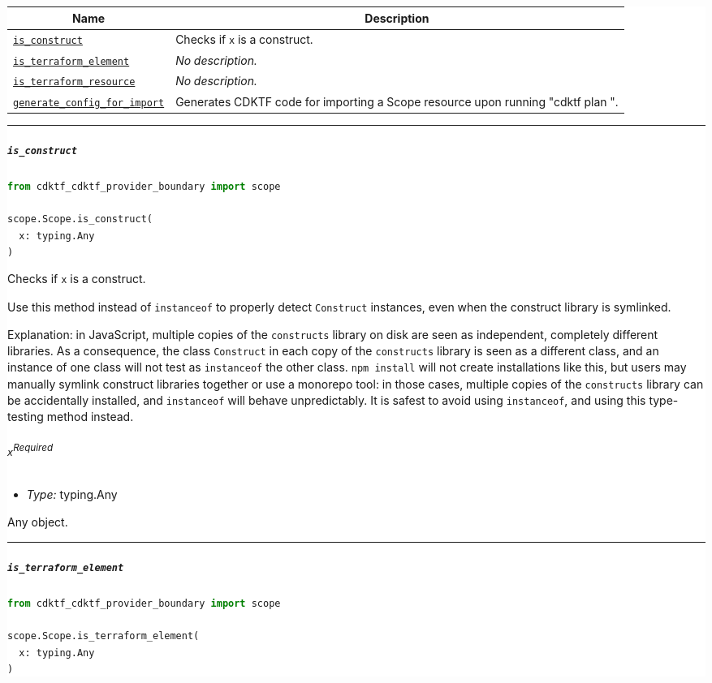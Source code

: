 | **Name** | **Description** |
| --- | --- |
| <code><a href="#@cdktf/provider-boundary.scope.Scope.isConstruct">is_construct</a></code> | Checks if `x` is a construct. |
| <code><a href="#@cdktf/provider-boundary.scope.Scope.isTerraformElement">is_terraform_element</a></code> | *No description.* |
| <code><a href="#@cdktf/provider-boundary.scope.Scope.isTerraformResource">is_terraform_resource</a></code> | *No description.* |
| <code><a href="#@cdktf/provider-boundary.scope.Scope.generateConfigForImport">generate_config_for_import</a></code> | Generates CDKTF code for importing a Scope resource upon running "cdktf plan <stack-name>". |

---

##### `is_construct` <a name="is_construct" id="@cdktf/provider-boundary.scope.Scope.isConstruct"></a>

```python
from cdktf_cdktf_provider_boundary import scope

scope.Scope.is_construct(
  x: typing.Any
)
```

Checks if `x` is a construct.

Use this method instead of `instanceof` to properly detect `Construct`
instances, even when the construct library is symlinked.

Explanation: in JavaScript, multiple copies of the `constructs` library on
disk are seen as independent, completely different libraries. As a
consequence, the class `Construct` in each copy of the `constructs` library
is seen as a different class, and an instance of one class will not test as
`instanceof` the other class. `npm install` will not create installations
like this, but users may manually symlink construct libraries together or
use a monorepo tool: in those cases, multiple copies of the `constructs`
library can be accidentally installed, and `instanceof` will behave
unpredictably. It is safest to avoid using `instanceof`, and using
this type-testing method instead.

###### `x`<sup>Required</sup> <a name="x" id="@cdktf/provider-boundary.scope.Scope.isConstruct.parameter.x"></a>

- *Type:* typing.Any

Any object.

---

##### `is_terraform_element` <a name="is_terraform_element" id="@cdktf/provider-boundary.scope.Scope.isTerraformElement"></a>

```python
from cdktf_cdktf_provider_boundary import scope

scope.Scope.is_terraform_element(
  x: typing.Any
)
```

